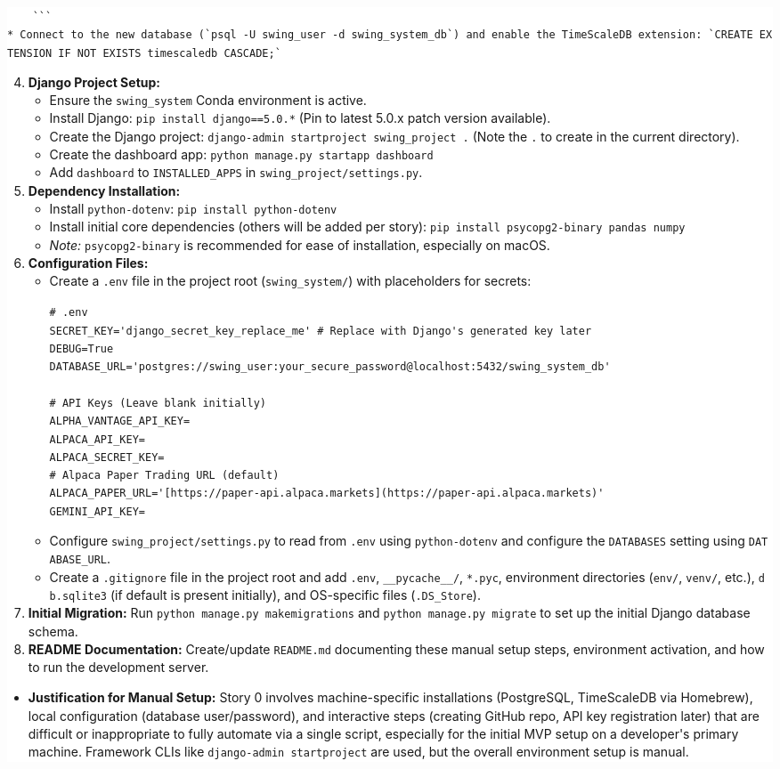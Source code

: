         ```
    * Connect to the new database (`psql -U swing_user -d swing_system_db`) and enable the TimeScaleDB extension: `CREATE EXTENSION IF NOT EXISTS timescaledb CASCADE;`
4.  **Django Project Setup:**
    * Ensure the `swing_system` Conda environment is active.
    * Install Django: `pip install django==5.0.*` (Pin to latest 5.0.x patch version available).
    * Create the Django project: `django-admin startproject swing_project .` (Note the `.` to create in the current directory).
    * Create the dashboard app: `python manage.py startapp dashboard`
    * Add `dashboard` to `INSTALLED_APPS` in `swing_project/settings.py`.
5.  **Dependency Installation:**
    * Install `python-dotenv`: `pip install python-dotenv`
    * Install initial core dependencies (others will be added per story): `pip install psycopg2-binary pandas numpy`
    * *Note:* `psycopg2-binary` is recommended for ease of installation, especially on macOS.
6.  **Configuration Files:**
    * Create a `.env` file in the project root (`swing_system/`) with placeholders for secrets:
        ```dotenv
        # .env
        SECRET_KEY='django_secret_key_replace_me' # Replace with Django's generated key later
        DEBUG=True
        DATABASE_URL='postgres://swing_user:your_secure_password@localhost:5432/swing_system_db'

        # API Keys (Leave blank initially)
        ALPHA_VANTAGE_API_KEY=
        ALPACA_API_KEY=
        ALPACA_SECRET_KEY=
        # Alpaca Paper Trading URL (default)
        ALPACA_PAPER_URL='[https://paper-api.alpaca.markets](https://paper-api.alpaca.markets)'
        GEMINI_API_KEY=

        ```
    * Configure `swing_project/settings.py` to read from `.env` using `python-dotenv` and configure the `DATABASES` setting using `DATABASE_URL`.
    * Create a `.gitignore` file in the project root and add `.env`, `__pycache__/`, `*.pyc`, environment directories (`env/`, `venv/`, etc.), `db.sqlite3` (if default is present initially), and OS-specific files (`.DS_Store`).
7.  **Initial Migration:** Run `python manage.py makemigrations` and `python manage.py migrate` to set up the initial Django database schema.
8.  **README Documentation:** Create/update `README.md` documenting these manual setup steps, environment activation, and how to run the development server.

* **Justification for Manual Setup:** Story 0 involves machine-specific installations (PostgreSQL, TimeScaleDB via Homebrew), local configuration (database user/password), and interactive steps (creating GitHub repo, API key registration later) that are difficult or inappropriate to fully automate via a single script, especially for the initial MVP setup on a developer's primary machine. Framework CLIs like `django-admin startproject` are used, but the overall environment setup is manual.
